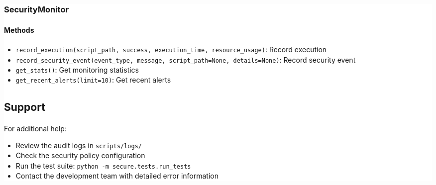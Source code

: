 ### SecurityMonitor

#### Methods

- `record_execution(script_path, success, execution_time, resource_usage)`: Record execution
- `record_security_event(event_type, message, script_path=None, details=None)`: Record security event
- `get_stats()`: Get monitoring statistics
- `get_recent_alerts(limit=10)`: Get recent alerts

## Support

For additional help:
- Review the audit logs in `scripts/logs/`
- Check the security policy configuration
- Run the test suite: `python -m secure.tests.run_tests`
- Contact the development team with detailed error information
